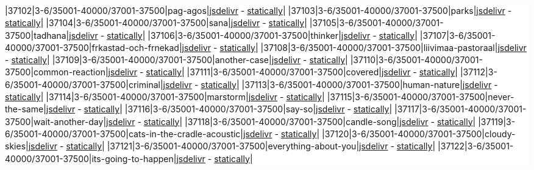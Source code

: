 |37102|3-6/35001-40000/37001-37500|pag-agos|[jsdelivr](https://cdn.jsdelivr.net/gh/dbchord/png-old-c-1280x720_3-6/35001-40000/37001-37500/pag-agos.png) - [statically](https://cdn.statically.io/gh/dbchord/png-old-c-1280x720_3-6/img/35001-40000/37001-37500/pag-agos.png)|
|37103|3-6/35001-40000/37001-37500|parks|[jsdelivr](https://cdn.jsdelivr.net/gh/dbchord/png-old-c-1280x720_3-6/35001-40000/37001-37500/parks.png) - [statically](https://cdn.statically.io/gh/dbchord/png-old-c-1280x720_3-6/img/35001-40000/37001-37500/parks.png)|
|37104|3-6/35001-40000/37001-37500|sana|[jsdelivr](https://cdn.jsdelivr.net/gh/dbchord/png-old-c-1280x720_3-6/35001-40000/37001-37500/sana.png) - [statically](https://cdn.statically.io/gh/dbchord/png-old-c-1280x720_3-6/img/35001-40000/37001-37500/sana.png)|
|37105|3-6/35001-40000/37001-37500|tadhana|[jsdelivr](https://cdn.jsdelivr.net/gh/dbchord/png-old-c-1280x720_3-6/35001-40000/37001-37500/tadhana.png) - [statically](https://cdn.statically.io/gh/dbchord/png-old-c-1280x720_3-6/img/35001-40000/37001-37500/tadhana.png)|
|37106|3-6/35001-40000/37001-37500|thinker|[jsdelivr](https://cdn.jsdelivr.net/gh/dbchord/png-old-c-1280x720_3-6/35001-40000/37001-37500/thinker.png) - [statically](https://cdn.statically.io/gh/dbchord/png-old-c-1280x720_3-6/img/35001-40000/37001-37500/thinker.png)|
|37107|3-6/35001-40000/37001-37500|frkastad-och-frnekad|[jsdelivr](https://cdn.jsdelivr.net/gh/dbchord/png-old-c-1280x720_3-6/35001-40000/37001-37500/frkastad-och-frnekad.png) - [statically](https://cdn.statically.io/gh/dbchord/png-old-c-1280x720_3-6/img/35001-40000/37001-37500/frkastad-och-frnekad.png)|
|37108|3-6/35001-40000/37001-37500|liivimaa-pastoraal|[jsdelivr](https://cdn.jsdelivr.net/gh/dbchord/png-old-c-1280x720_3-6/35001-40000/37001-37500/liivimaa-pastoraal.png) - [statically](https://cdn.statically.io/gh/dbchord/png-old-c-1280x720_3-6/img/35001-40000/37001-37500/liivimaa-pastoraal.png)|
|37109|3-6/35001-40000/37001-37500|another-case|[jsdelivr](https://cdn.jsdelivr.net/gh/dbchord/png-old-c-1280x720_3-6/35001-40000/37001-37500/another-case.png) - [statically](https://cdn.statically.io/gh/dbchord/png-old-c-1280x720_3-6/img/35001-40000/37001-37500/another-case.png)|
|37110|3-6/35001-40000/37001-37500|common-reaction|[jsdelivr](https://cdn.jsdelivr.net/gh/dbchord/png-old-c-1280x720_3-6/35001-40000/37001-37500/common-reaction.png) - [statically](https://cdn.statically.io/gh/dbchord/png-old-c-1280x720_3-6/img/35001-40000/37001-37500/common-reaction.png)|
|37111|3-6/35001-40000/37001-37500|covered|[jsdelivr](https://cdn.jsdelivr.net/gh/dbchord/png-old-c-1280x720_3-6/35001-40000/37001-37500/covered.png) - [statically](https://cdn.statically.io/gh/dbchord/png-old-c-1280x720_3-6/img/35001-40000/37001-37500/covered.png)|
|37112|3-6/35001-40000/37001-37500|criminal|[jsdelivr](https://cdn.jsdelivr.net/gh/dbchord/png-old-c-1280x720_3-6/35001-40000/37001-37500/criminal.png) - [statically](https://cdn.statically.io/gh/dbchord/png-old-c-1280x720_3-6/img/35001-40000/37001-37500/criminal.png)|
|37113|3-6/35001-40000/37001-37500|human-nature|[jsdelivr](https://cdn.jsdelivr.net/gh/dbchord/png-old-c-1280x720_3-6/35001-40000/37001-37500/human-nature.png) - [statically](https://cdn.statically.io/gh/dbchord/png-old-c-1280x720_3-6/img/35001-40000/37001-37500/human-nature.png)|
|37114|3-6/35001-40000/37001-37500|marstorm|[jsdelivr](https://cdn.jsdelivr.net/gh/dbchord/png-old-c-1280x720_3-6/35001-40000/37001-37500/marstorm.png) - [statically](https://cdn.statically.io/gh/dbchord/png-old-c-1280x720_3-6/img/35001-40000/37001-37500/marstorm.png)|
|37115|3-6/35001-40000/37001-37500|never-the-same|[jsdelivr](https://cdn.jsdelivr.net/gh/dbchord/png-old-c-1280x720_3-6/35001-40000/37001-37500/never-the-same.png) - [statically](https://cdn.statically.io/gh/dbchord/png-old-c-1280x720_3-6/img/35001-40000/37001-37500/never-the-same.png)|
|37116|3-6/35001-40000/37001-37500|say-so|[jsdelivr](https://cdn.jsdelivr.net/gh/dbchord/png-old-c-1280x720_3-6/35001-40000/37001-37500/say-so.png) - [statically](https://cdn.statically.io/gh/dbchord/png-old-c-1280x720_3-6/img/35001-40000/37001-37500/say-so.png)|
|37117|3-6/35001-40000/37001-37500|wait-another-day|[jsdelivr](https://cdn.jsdelivr.net/gh/dbchord/png-old-c-1280x720_3-6/35001-40000/37001-37500/wait-another-day.png) - [statically](https://cdn.statically.io/gh/dbchord/png-old-c-1280x720_3-6/img/35001-40000/37001-37500/wait-another-day.png)|
|37118|3-6/35001-40000/37001-37500|candle-song|[jsdelivr](https://cdn.jsdelivr.net/gh/dbchord/png-old-c-1280x720_3-6/35001-40000/37001-37500/candle-song.png) - [statically](https://cdn.statically.io/gh/dbchord/png-old-c-1280x720_3-6/img/35001-40000/37001-37500/candle-song.png)|
|37119|3-6/35001-40000/37001-37500|cats-in-the-cradle-acoustic|[jsdelivr](https://cdn.jsdelivr.net/gh/dbchord/png-old-c-1280x720_3-6/35001-40000/37001-37500/cats-in-the-cradle-acoustic.png) - [statically](https://cdn.statically.io/gh/dbchord/png-old-c-1280x720_3-6/img/35001-40000/37001-37500/cats-in-the-cradle-acoustic.png)|
|37120|3-6/35001-40000/37001-37500|cloudy-skies|[jsdelivr](https://cdn.jsdelivr.net/gh/dbchord/png-old-c-1280x720_3-6/35001-40000/37001-37500/cloudy-skies.png) - [statically](https://cdn.statically.io/gh/dbchord/png-old-c-1280x720_3-6/img/35001-40000/37001-37500/cloudy-skies.png)|
|37121|3-6/35001-40000/37001-37500|everything-about-you|[jsdelivr](https://cdn.jsdelivr.net/gh/dbchord/png-old-c-1280x720_3-6/35001-40000/37001-37500/everything-about-you.png) - [statically](https://cdn.statically.io/gh/dbchord/png-old-c-1280x720_3-6/img/35001-40000/37001-37500/everything-about-you.png)|
|37122|3-6/35001-40000/37001-37500|its-going-to-happen|[jsdelivr](https://cdn.jsdelivr.net/gh/dbchord/png-old-c-1280x720_3-6/35001-40000/37001-37500/its-going-to-happen.png) - [statically](https://cdn.statically.io/gh/dbchord/png-old-c-1280x720_3-6/img/35001-40000/37001-37500/its-going-to-happen.png)|
